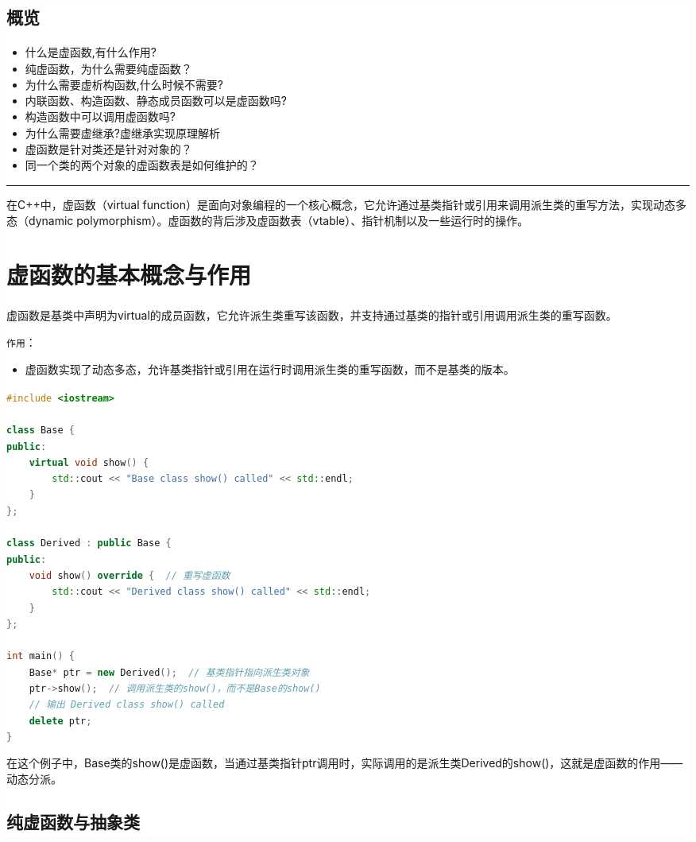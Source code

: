 ## 概览

- 什么是虚函数,有什么作用?
- 纯虚函数，为什么需要纯虚函数？
- 为什么需要虚析构函数,什么时候不需要?
- 内联函数、构造函数、静态成员函数可以是虚函数吗?
- 构造函数中可以调用虚函数吗?
- 为什么需要虚继承?虚继承实现原理解析
- 虚函数是针对类还是针对对象的？
- 同一个类的两个对象的虚函数表是如何维护的？

---

在C++中，虚函数（virtual function）是面向对象编程的一个核心概念，它允许通过基类指针或引用来调用派生类的重写方法，实现动态多态（dynamic polymorphism）。虚函数的背后涉及虚函数表（vtable）、指针机制以及一些运行时的操作。

# 虚函数的基本概念与作用

虚函数是基类中声明为virtual的成员函数，它允许派生类重写该函数，并支持通过基类的指针或引用调用派生类的重写函数。

`作用`：

- 虚函数实现了动态多态，允许基类指针或引用在运行时调用派生类的重写函数，而不是基类的版本。

```cpp
#include <iostream>

class Base {
public:
    virtual void show() {
        std::cout << "Base class show() called" << std::endl;
    }
};

class Derived : public Base {
public:
    void show() override {  // 重写虚函数
        std::cout << "Derived class show() called" << std::endl;
    }
};

int main() {
    Base* ptr = new Derived();  // 基类指针指向派生类对象
    ptr->show();  // 调用派生类的show()，而不是Base的show()
    // 输出 Derived class show() called
    delete ptr;
}
```

在这个例子中，Base类的show()是虚函数，当通过基类指针ptr调用时，实际调用的是派生类Derived的show()，这就是虚函数的作用——动态分派。

## 纯虚函数与抽象类
